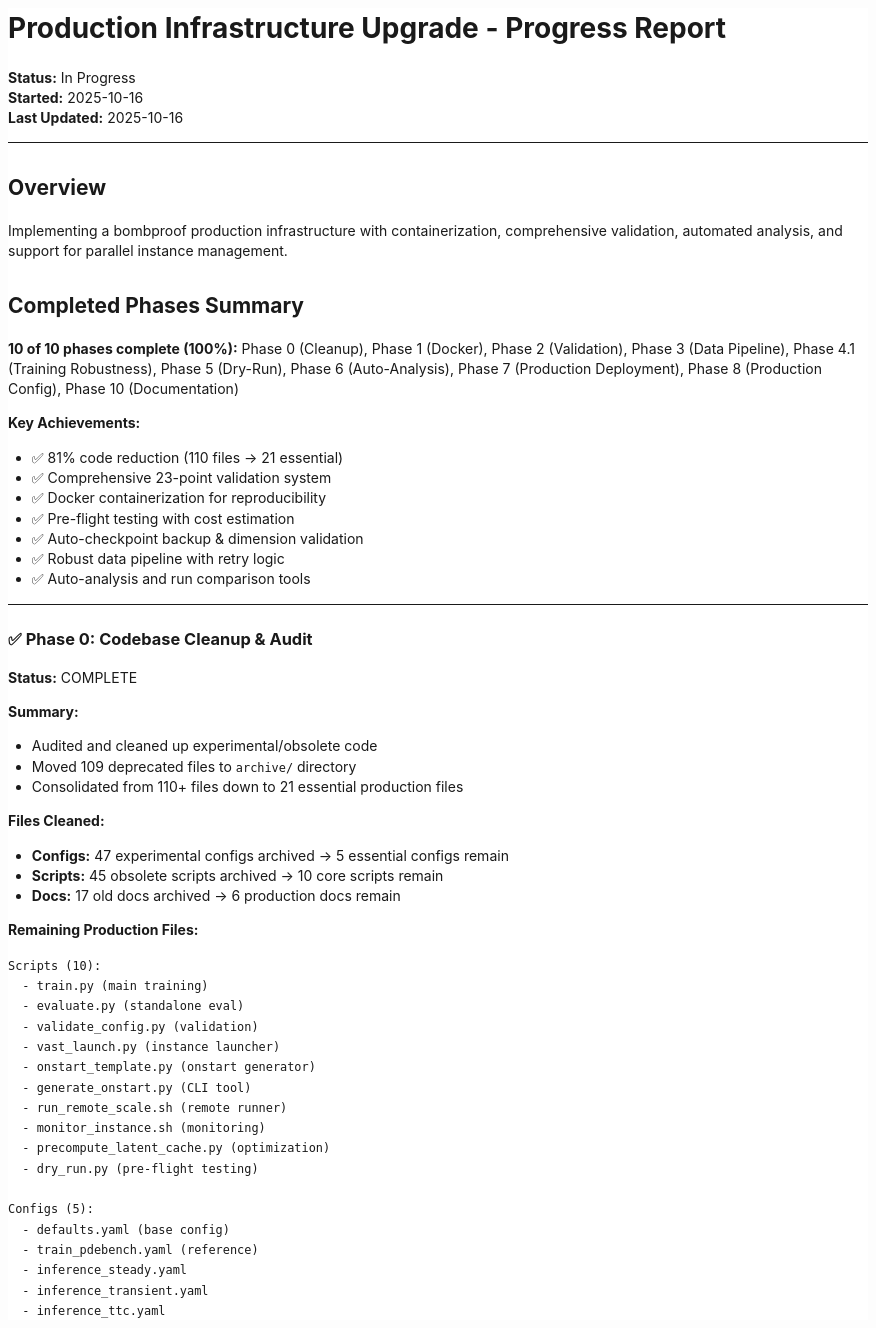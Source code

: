 # Production Infrastructure Upgrade - Progress Report

**Status:** In Progress  
**Started:** 2025-10-16  
**Last Updated:** 2025-10-16

---

## Overview

Implementing a bombproof production infrastructure with containerization, comprehensive validation, automated analysis, and support for parallel instance management.

## Completed Phases Summary

**10 of 10 phases complete (100%):** Phase 0 (Cleanup), Phase 1 (Docker), Phase 2 (Validation), Phase 3 (Data Pipeline), Phase 4.1 (Training Robustness), Phase 5 (Dry-Run), Phase 6 (Auto-Analysis), Phase 7 (Production Deployment), Phase 8 (Production Config), Phase 10 (Documentation)

**Key Achievements:**
- ✅ 81% code reduction (110 files → 21 essential)
- ✅ Comprehensive 23-point validation system
- ✅ Docker containerization for reproducibility  
- ✅ Pre-flight testing with cost estimation
- ✅ Auto-checkpoint backup & dimension validation
- ✅ Robust data pipeline with retry logic
- ✅ Auto-analysis and run comparison tools

---

### ✅ Phase 0: Codebase Cleanup & Audit

**Status:** COMPLETE

**Summary:**
- Audited and cleaned up experimental/obsolete code
- Moved 109 deprecated files to `archive/` directory
- Consolidated from 110+ files down to 21 essential production files

**Files Cleaned:**
- **Configs:** 47 experimental configs archived → 5 essential configs remain
- **Scripts:** 45 obsolete scripts archived → 10 core scripts remain  
- **Docs:** 17 old docs archived → 6 production docs remain

**Remaining Production Files:**
```
Scripts (10):
  - train.py (main training)
  - evaluate.py (standalone eval)
  - validate_config.py (validation)
  - vast_launch.py (instance launcher)
  - onstart_template.py (onstart generator)
  - generate_onstart.py (CLI tool)
  - run_remote_scale.sh (remote runner)
  - monitor_instance.sh (monitoring)
  - precompute_latent_cache.py (optimization)
  - dry_run.py (pre-flight testing)

Configs (5):
  - defaults.yaml (base config)
  - train_pdebench.yaml (reference)
  - inference_steady.yaml
  - inference_transient.yaml  
  - inference_ttc.yaml

```